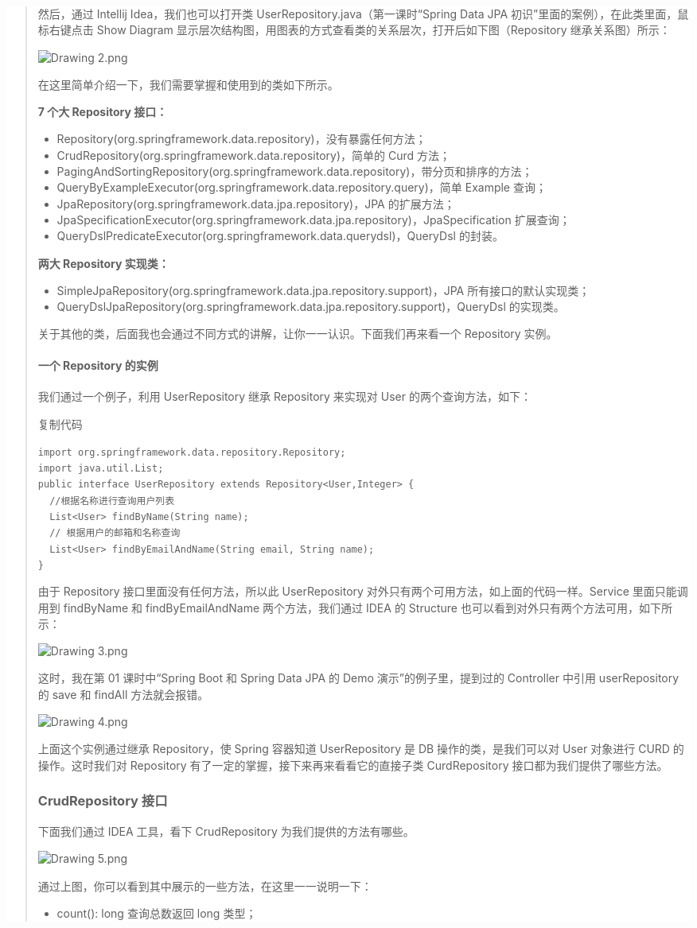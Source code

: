 >
> 然后，通过 Intellij Idea，我们也可以打开类 UserRepository.java（第一课时“Spring Data JPA 初识”里面的案例），在此类里面，鼠标右键点击 Show Diagram 显示层次结构图，用图表的方式查看类的关系层次，打开后如下图（Repository 继承关系图）所示：
>
> ![Drawing 2.png](https://s0.lgstatic.com/i/image/M00/50/70/Ciqc1F9i2AGAReiKAACJ2nYY8aw248.png)
>
> 在这里简单介绍一下，我们需要掌握和使用到的类如下所示。
>
> **7 个大 Repository 接口：**
>
> - Repository(org.springframework.data.repository)，没有暴露任何方法；
> - CrudRepository(org.springframework.data.repository)，简单的 Curd 方法；
> - PagingAndSortingRepository(org.springframework.data.repository)，带分页和排序的方法；
> - QueryByExampleExecutor(org.springframework.data.repository.query)，简单 Example 查询；
> - JpaRepository(org.springframework.data.jpa.repository)，JPA 的扩展方法；
> - JpaSpecificationExecutor(org.springframework.data.jpa.repository)，JpaSpecification 扩展查询；
> - QueryDslPredicateExecutor(org.springframework.data.querydsl)，QueryDsl 的封装。
>
> **两大 Repository 实现类：**
>
> - SimpleJpaRepository(org.springframework.data.jpa.repository.support)，JPA 所有接口的默认实现类；
> - QueryDslJpaRepository(org.springframework.data.jpa.repository.support)，QueryDsl 的实现类。
>
> 关于其他的类，后面我也会通过不同方式的讲解，让你一一认识。下面我们再来看一个 Repository 实例。
>
> #### 一个 Repository 的实例
>
> 我们通过一个例子，利用 UserRepository 继承 Repository 来实现对 User 的两个查询方法，如下：
>
> 复制代码
>
> ```
> import org.springframework.data.repository.Repository;
> import java.util.List;
> public interface UserRepository extends Repository<User,Integer> {
> 	//根据名称进行查询用户列表
> 	List<User> findByName(String name);
> 	// 根据用户的邮箱和名称查询
> 	List<User> findByEmailAndName(String email, String name);
> }
> ```
>
> 由于 Repository 接口里面没有任何方法，所以此 UserRepository 对外只有两个可用方法，如上面的代码一样。Service 里面只能调用到 findByName 和 findByEmailAndName 两个方法，我们通过 IDEA 的 Structure 也可以看到对外只有两个方法可用，如下所示：
>
> ![Drawing 3.png](https://s0.lgstatic.com/i/image/M00/50/7B/CgqCHl9i2BCAOCRBAADotul53XM199.png)
>
> 这时，我在第 01 课时中“Spring Boot 和 Spring Data JPA 的 Demo 演示”的例子里，提到过的 Controller 中引用 userRepository 的 save 和 findAll 方法就会报错。
>
> ![Drawing 4.png](https://s0.lgstatic.com/i/image/M00/50/7B/CgqCHl9i2BWAKgsoAADcQgdoISs764.png)
>
> 上面这个实例通过继承 Repository，使 Spring 容器知道 UserRepository 是 DB 操作的类，是我们可以对 User 对象进行 CURD 的操作。这时我们对 Repository 有了一定的掌握，接下来再来看看它的直接子类 CurdRepository 接口都为我们提供了哪些方法。
>
> ### CrudRepository 接口
>
> 下面我们通过 IDEA 工具，看下 CrudRepository 为我们提供的方法有哪些。
>
> ![Drawing 5.png](https://s0.lgstatic.com/i/image/M00/50/7B/CgqCHl9i2B-AcA4zAADw4REfVrA348.png)
>
> 通过上图，你可以看到其中展示的一些方法，在这里一一说明一下：
>
> - count(): long 查询总数返回 long 类型；